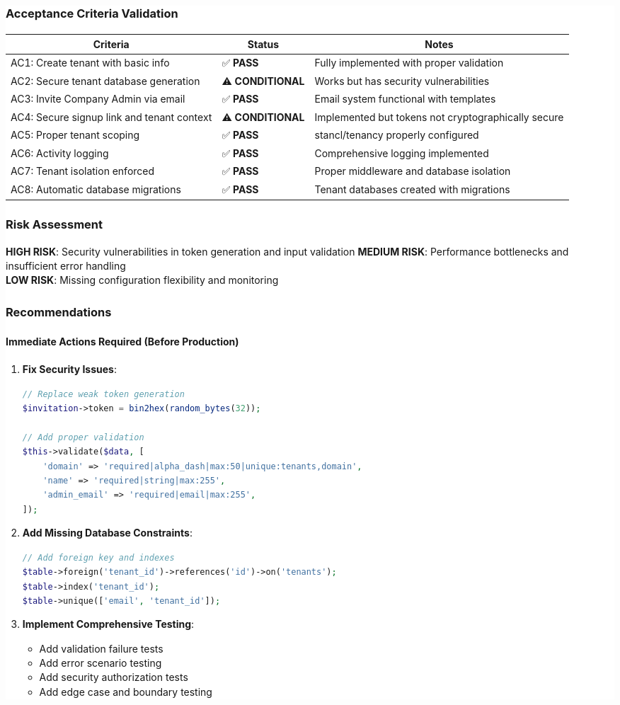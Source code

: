 ### Acceptance Criteria Validation

| Criteria | Status | Notes |
|----------|---------|-------|
| AC1: Create tenant with basic info | ✅ **PASS** | Fully implemented with proper validation |
| AC2: Secure tenant database generation | ⚠️ **CONDITIONAL** | Works but has security vulnerabilities |
| AC3: Invite Company Admin via email | ✅ **PASS** | Email system functional with templates |
| AC4: Secure signup link and tenant context | ⚠️ **CONDITIONAL** | Implemented but tokens not cryptographically secure |
| AC5: Proper tenant scoping | ✅ **PASS** | stancl/tenancy properly configured |
| AC6: Activity logging | ✅ **PASS** | Comprehensive logging implemented |
| AC7: Tenant isolation enforced | ✅ **PASS** | Proper middleware and database isolation |
| AC8: Automatic database migrations | ✅ **PASS** | Tenant databases created with migrations |

### Risk Assessment

**HIGH RISK**: Security vulnerabilities in token generation and input validation
**MEDIUM RISK**: Performance bottlenecks and insufficient error handling  
**LOW RISK**: Missing configuration flexibility and monitoring

### Recommendations

#### **Immediate Actions Required (Before Production)**

1. **Fix Security Issues**:
   ```php
   // Replace weak token generation
   $invitation->token = bin2hex(random_bytes(32));
   
   // Add proper validation
   $this->validate($data, [
       'domain' => 'required|alpha_dash|max:50|unique:tenants,domain',
       'name' => 'required|string|max:255',
       'admin_email' => 'required|email|max:255',
   ]);
   ```

2. **Add Missing Database Constraints**:
   ```php
   // Add foreign key and indexes
   $table->foreign('tenant_id')->references('id')->on('tenants');
   $table->index('tenant_id');
   $table->unique(['email', 'tenant_id']);
   ```

3. **Implement Comprehensive Testing**:
   - Add validation failure tests
   - Add error scenario testing  
   - Add security authorization tests
   - Add edge case and boundary testing

